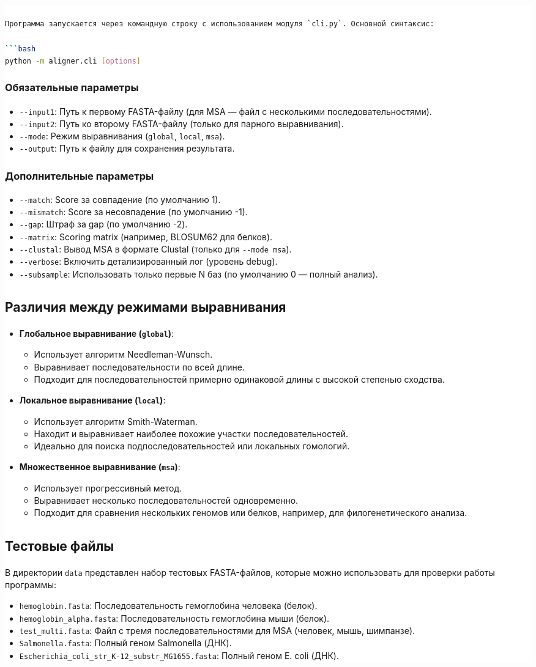    ```bash

Программа запускается через командную строку с использованием модуля `cli.py`. Основной синтаксис:

```bash
python -m aligner.cli [options]
```

### Обязательные параметры

- `--input1`: Путь к первому FASTA-файлу (для MSA — файл с несколькими последовательностями).
- `--input2`: Путь ко второму FASTA-файлу (только для парного выравнивания).
- `--mode`: Режим выравнивания (`global`, `local`, `msa`).
- `--output`: Путь к файлу для сохранения результата.

### Дополнительные параметры

- `--match`: Score за совпадение (по умолчанию 1).
- `--mismatch`: Score за несовпадение (по умолчанию -1).
- `--gap`: Штраф за gap (по умолчанию -2).
- `--matrix`: Scoring matrix (например, BLOSUM62 для белков).
- `--clustal`: Вывод MSA в формате Clustal (только для `--mode msa`).
- `--verbose`: Включить детализированный лог (уровень debug).
- `--subsample`: Использовать только первые N баз (по умолчанию 0 — полный анализ).

## Различия между режимами выравнивания

- **Глобальное выравнивание (`global`)**:
  - Использует алгоритм Needleman-Wunsch.
  - Выравнивает последовательности по всей длине.
  - Подходит для последовательностей примерно одинаковой длины с высокой степенью сходства.

- **Локальное выравнивание (`local`)**:
  - Использует алгоритм Smith-Waterman.
  - Находит и выравнивает наиболее похожие участки последовательностей.
  - Идеально для поиска подпоследовательностей или локальных гомологий.

- **Множественное выравнивание (`msa`)**:
  - Использует прогрессивный метод.
  - Выравнивает несколько последовательностей одновременно.
  - Подходит для сравнения нескольких геномов или белков, например, для филогенетического анализа.

## Тестовые файлы

В директории `data` представлен набор тестовых FASTA-файлов, которые можно использовать для проверки работы программы:

- `hemoglobin.fasta`: Последовательность гемоглобина человека (белок).
- `hemoglobin_alpha.fasta`: Последовательность гемоглобина мыши (белок).
- `test_multi.fasta`: Файл с тремя последовательностями для MSA (человек, мышь, шимпанзе).
- `Salmonella.fasta`: Полный геном Salmonella (ДНК).
- `Escherichia_coli_str_K-12_substr_MG1655.fasta`: Полный геном E. coli (ДНК).
